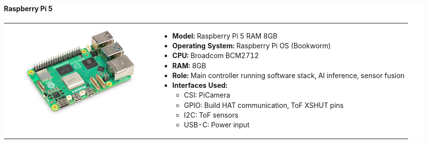 #### Raspberry Pi 5
<table>
<tr>
<td width="300">
<img src="./image/raspberryPi5.jpg" alt="Raspberry Pi 5" width="300"/>
</td>
<td>

- **Model:** Raspberry Pi 5 RAM 8GB
- **Operating System:** Raspberry Pi OS (Bookworm)
- **CPU:** Broadcom BCM2712
- **RAM:** 8GB
- **Role:** Main controller running software stack, AI inference, sensor fusion
- **Interfaces Used:**
  - CSI: PiCamera
  - GPIO: Build HAT communication, ToF XSHUT pins
  - I2C: ToF sensors
  - USB-C: Power input

</td>
</tr>
</table>
